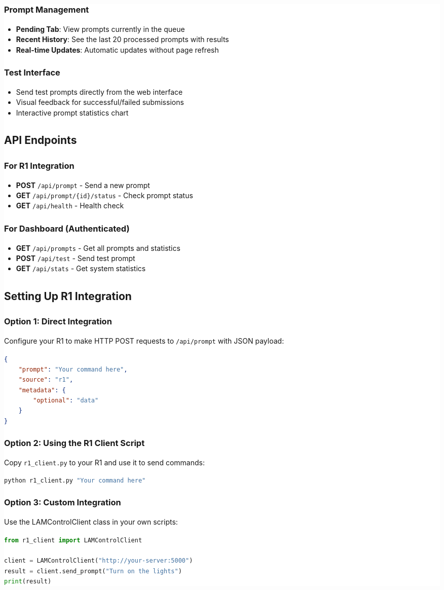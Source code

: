 ### Prompt Management
- **Pending Tab**: View prompts currently in the queue
- **Recent History**: See the last 20 processed prompts with results
- **Real-time Updates**: Automatic updates without page refresh

### Test Interface
- Send test prompts directly from the web interface
- Visual feedback for successful/failed submissions
- Interactive prompt statistics chart

## API Endpoints

### For R1 Integration

- **POST** `/api/prompt` - Send a new prompt
- **GET** `/api/prompt/{id}/status` - Check prompt status
- **GET** `/api/health` - Health check

### For Dashboard (Authenticated)

- **GET** `/api/prompts` - Get all prompts and statistics
- **POST** `/api/test` - Send test prompt
- **GET** `/api/stats` - Get system statistics

## Setting Up R1 Integration

### Option 1: Direct Integration
Configure your R1 to make HTTP POST requests to `/api/prompt` with JSON payload:

```json
{
    "prompt": "Your command here",
    "source": "r1",
    "metadata": {
        "optional": "data"
    }
}
```

### Option 2: Using the R1 Client Script
Copy `r1_client.py` to your R1 and use it to send commands:

```bash
python r1_client.py "Your command here"
```

### Option 3: Custom Integration
Use the LAMControlClient class in your own scripts:

```python
from r1_client import LAMControlClient

client = LAMControlClient("http://your-server:5000")
result = client.send_prompt("Turn on the lights")
print(result)
```
